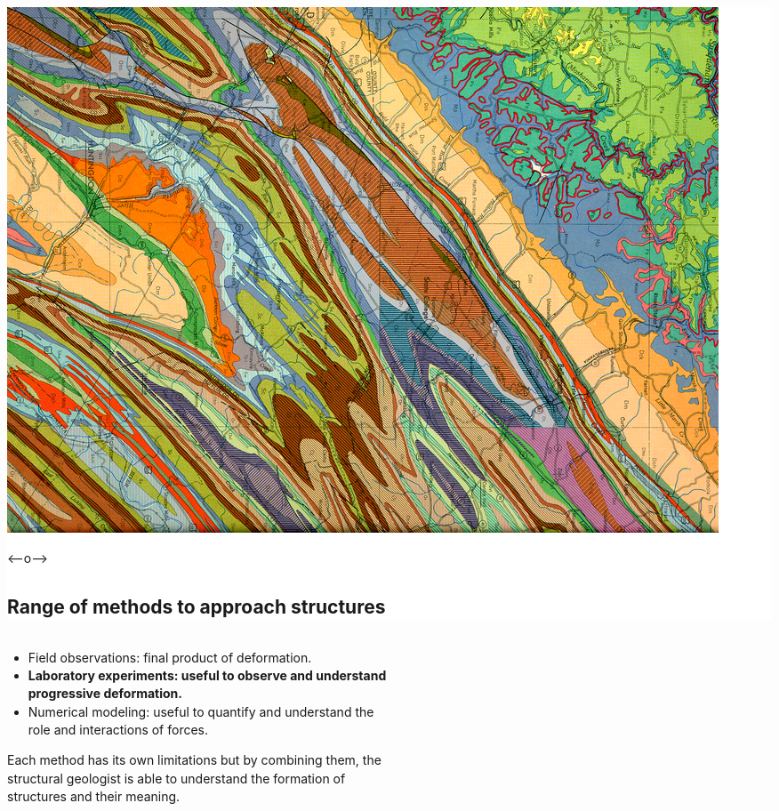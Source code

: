 ![](Module-ii-Figures-Structural-Geology-And-Crustal-Deformation/StructuralGeology/GeologyMap.png) 

</div>
</div>

<--o-->

## Range of methods to approach structures

<div>
<div style="width:50%; float:left">

- Field observations: final product of deformation.
- **Laboratory experiments: useful to observe and understand progressive deformation.**
- Numerical modeling: useful to quantify and understand the role and interactions of forces.

Each method has its own limitations but by combining them, the structural geologist is able to understand
the formation of structures and their meaning.

</div>
<div style="width:50%; float:right">
